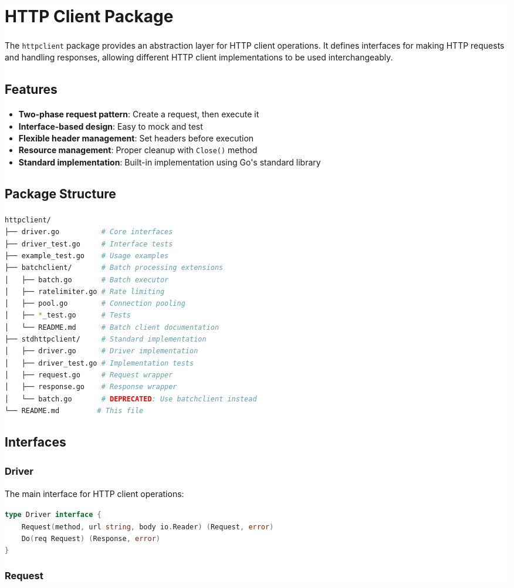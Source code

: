 # HTTP Client Package

The `httpclient` package provides an abstraction layer for HTTP client operations. It defines interfaces for making HTTP requests and handling responses, allowing different HTTP client implementations to be used interchangeably.

## Features

- **Two-phase request pattern**: Create a request, then execute it
- **Interface-based design**: Easy to mock and test
- **Flexible header management**: Set headers before execution
- **Resource management**: Proper cleanup with `Close()` method
- **Standard implementation**: Built-in implementation using Go's standard library

## Package Structure

```sh
httpclient/
├── driver.go          # Core interfaces
├── driver_test.go     # Interface tests
├── example_test.go    # Usage examples
├── batchclient/       # Batch processing extensions
│   ├── batch.go       # Batch executor
│   ├── ratelimiter.go # Rate limiting
│   ├── pool.go        # Connection pooling
│   ├── *_test.go      # Tests
│   └── README.md      # Batch client documentation
├── stdhttpclient/     # Standard implementation
│   ├── driver.go      # Driver implementation
│   ├── driver_test.go # Implementation tests
│   ├── request.go     # Request wrapper
│   ├── response.go    # Response wrapper
│   └── batch.go       # DEPRECATED: Use batchclient instead
└── README.md         # This file
```

## Interfaces

### Driver

The main interface for HTTP client operations:

```go
type Driver interface {
    Request(method, url string, body io.Reader) (Request, error)
    Do(req Request) (Response, error)
}
```

### Request
